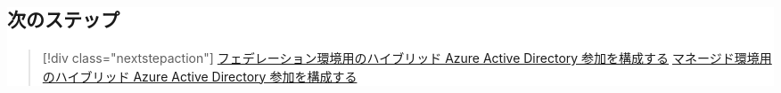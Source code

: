 ## <a name="next-steps"></a>次のステップ

> [!div class="nextstepaction"]
> [フェデレーション環境用のハイブリッド Azure Active Directory 参加を構成する](hybrid-azuread-join-federated-domains.md)
> [マネージド環境用のハイブリッド Azure Active Directory 参加を構成する](hybrid-azuread-join-managed-domains.md)


[1]: ./media/hybrid-azuread-join-plan/12.png
